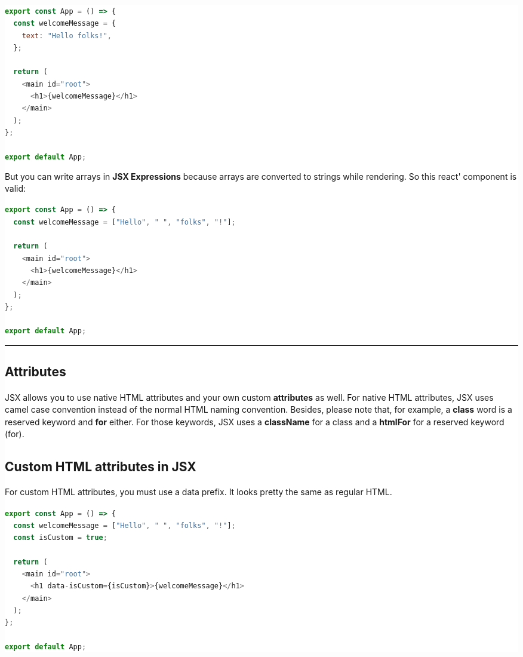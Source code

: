 ```javascript
export const App = () => {
  const welcomeMessage = {
    text: "Hello folks!",
  };

  return (
    <main id="root">
      <h1>{welcomeMessage}</h1>
    </main>
  );
};

export default App;
```

But you can write arrays in **JSX Expressions** because arrays are converted to strings while rendering. So this react' component is valid:

```javascript
export const App = () => {
  const welcomeMessage = ["Hello", " ", "folks", "!"];

  return (
    <main id="root">
      <h1>{welcomeMessage}</h1>
    </main>
  );
};

export default App;
```

---

## Attributes

JSX allows you to use native HTML attributes and your own custom **attributes** as well. For native HTML attributes, JSX uses camel case convention instead of the normal HTML naming convention. Besides, please note that, for example, a **class** word is a reserved keyword and **for** either. For those keywords, JSX uses a **className** for a class and a **htmlFor** for a reserved keyword (for).

## Custom HTML attributes in JSX

For custom HTML attributes, you must use a data prefix. It looks pretty the same as regular HTML.

```javascript
export const App = () => {
  const welcomeMessage = ["Hello", " ", "folks", "!"];
  const isCustom = true;

  return (
    <main id="root">
      <h1 data-isCustom={isCustom}>{welcomeMessage}</h1>
    </main>
  );
};

export default App;
```
